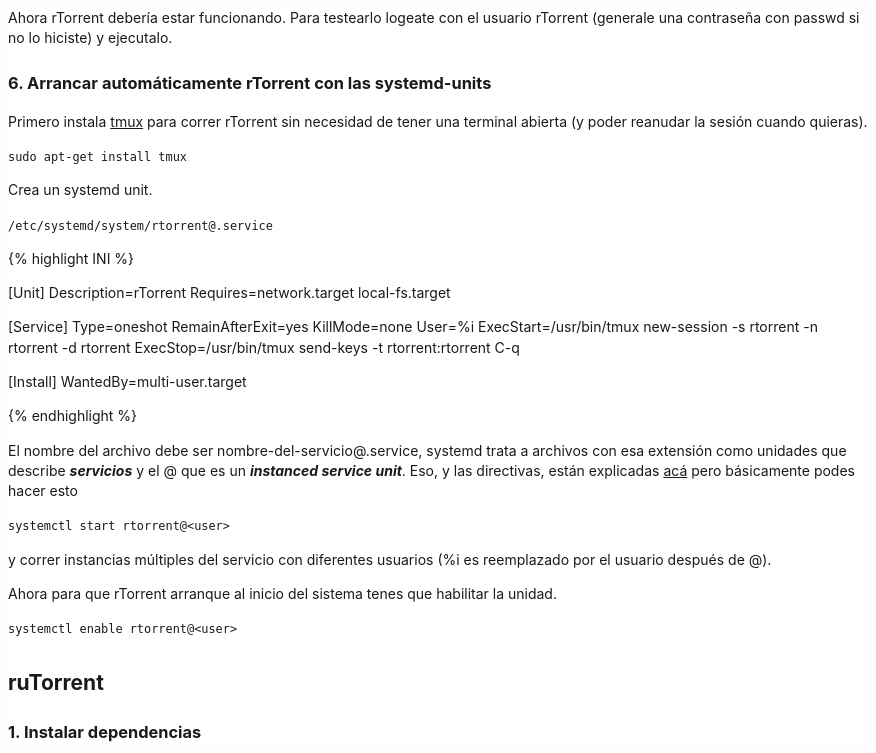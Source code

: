 
Ahora rTorrent debería estar funcionando. Para testearlo logeate con el usuario rTorrent (generale una contraseña con passwd si no lo hiciste) y ejecutalo.

### 6. Arrancar automáticamente rTorrent con las systemd-units

Primero instala [tmux][the-tao-of-tmux] para correr rTorrent sin necesidad de tener una terminal abierta (y poder reanudar la sesión cuando quieras).

```
sudo apt-get install tmux
```

Crea un systemd unit.

```
/etc/systemd/system/rtorrent@.service
```

{% highlight INI %}

[Unit]
Description=rTorrent
Requires=network.target local-fs.target

[Service]
Type=oneshot
RemainAfterExit=yes
KillMode=none
User=%i
ExecStart=/usr/bin/tmux new-session -s rtorrent -n rtorrent -d rtorrent
ExecStop=/usr/bin/tmux send-keys -t rtorrent:rtorrent C-q

[Install]
WantedBy=multi-user.target

{% endhighlight %}

El nombre del archivo debe ser nombre-del-servicio@.service, systemd trata a archivos con esa extensión como unidades que describe ***servicios*** y el @ que es un ***instanced service unit***. Eso, y las directivas, están explicadas [acá][systemd-service] pero básicamente podes hacer esto

```
systemctl start rtorrent@<user>
```

y correr instancias múltiples del servicio con diferentes usuarios (%i es reemplazado por el usuario después de @).

Ahora para que rTorrent arranque al inicio del sistema tenes que habilitar la unidad.

```
systemctl enable rtorrent@<user>
```

## ruTorrent

### 1. Instalar dependencias


[xmlrpc-c-repo]: http://svn.code.sf.net/p/xmlrpc-c/code/stable 
[libtorrent-repo]: https://github.com/rakshasa/libtorrent 
[rtorrent-repo]: https://github.com/rakshasa/rtorrent/wiki
[rtorrent-wiki-repo]: https://github.com/rakshasa/rtorrent/wiki
[the-tao-of-tmux]: http://tmuxp.readthedocs.io/en/latest/about_tmux.html
[systemd-service]: https://www.freedesktop.org/software/systemd/man/systemd.service.html
[rutorrent-repo]: https://github.com/Novik/ruTorrent
[lets-encrypt-page]: https://letsencrypt.org/getting-started/
[mozilla-tls-config]: https://wiki.mozilla.org/Security/Server_Side_TLS
[terminal28-tuto]: https://terminal28.com/how-to-install-and-configure-rutorrent-rtorrent-libtorrent-xmlrpc-screen-debian-7-wheezy/
[nginx-docs]: http://nginx.org/en/docs/
